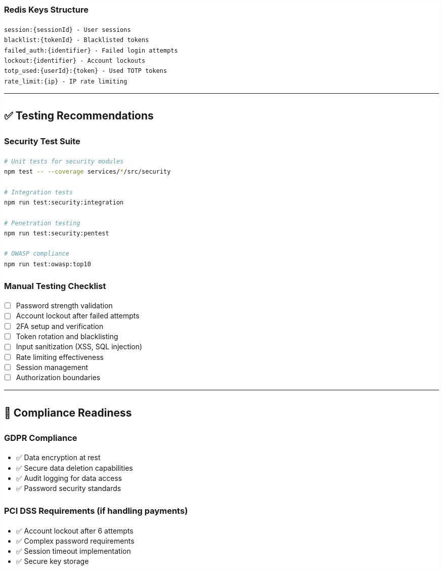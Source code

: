 ### Redis Keys Structure
```
session:{sessionId} - User sessions
blacklist:{tokenId} - Blacklisted tokens
failed_auth:{identifier} - Failed login attempts
lockout:{identifier} - Account lockouts
totp_used:{userId}:{token} - Used TOTP tokens
rate_limit:{ip} - IP rate limiting
```

---

## ✅ Testing Recommendations

### Security Test Suite
```bash
# Unit tests for security modules
npm test -- --coverage services/*/src/security

# Integration tests
npm run test:security:integration

# Penetration testing
npm run test:security:pentest

# OWASP compliance
npm run test:owasp:top10
```

### Manual Testing Checklist
- [ ] Password strength validation
- [ ] Account lockout after failed attempts
- [ ] 2FA setup and verification
- [ ] Token rotation and blacklisting
- [ ] Input sanitization (XSS, SQL injection)
- [ ] Rate limiting effectiveness
- [ ] Session management
- [ ] Authorization boundaries

---

## 📝 Compliance Readiness

### GDPR Compliance
- ✅ Data encryption at rest
- ✅ Secure data deletion capabilities
- ✅ Audit logging for data access
- ✅ Password security standards

### PCI DSS Requirements (if handling payments)
- ✅ Account lockout after 6 attempts
- ✅ Complex password requirements
- ✅ Session timeout implementation
- ✅ Secure key storage
